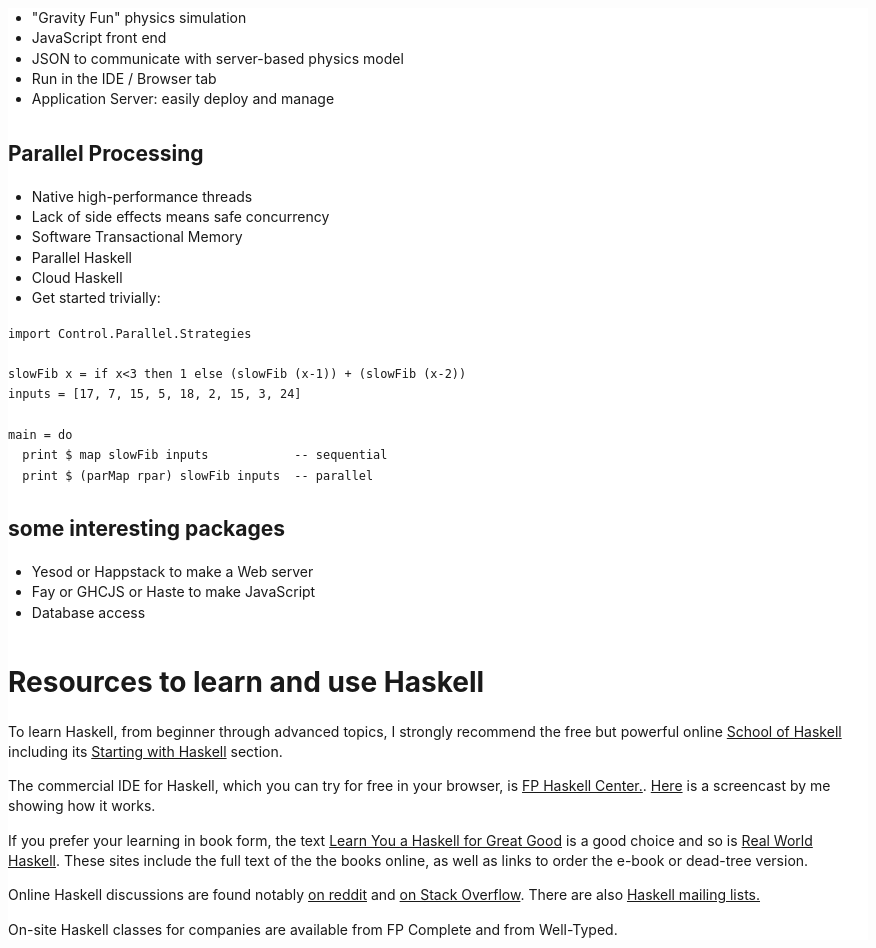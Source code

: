 - "Gravity Fun" physics simulation
- JavaScript front end
- JSON to communicate with server-based physics model
- Run in the IDE / Browser tab
- Application Server: easily deploy and manage

## Parallel Processing

- Native high-performance threads
- Lack of side effects means safe concurrency
- Software Transactional Memory
- Parallel Haskell
- Cloud Haskell
- Get started trivially:

```active haskell
import Control.Parallel.Strategies

slowFib x = if x<3 then 1 else (slowFib (x-1)) + (slowFib (x-2))
inputs = [17, 7, 15, 5, 18, 2, 15, 3, 24]

main = do
  print $ map slowFib inputs            -- sequential
  print $ (parMap rpar) slowFib inputs  -- parallel
```

## some interesting packages

- Yesod or Happstack to make a Web server
- Fay or GHCJS or Haste to make JavaScript
- Database access

# Resources to learn and use Haskell 

To learn Haskell, from beginner through advanced topics, I strongly recommend the free but powerful online [School of Haskell](https://www.fpcomplete.com/school) including its [Starting with Haskell](https://www.fpcomplete.com/school/starting-with-haskell) section. 

The commercial IDE for Haskell, which you can try for free in your browser, is [FP Haskell Center.](https://www.fpcomplete.com/business/haskell-center/overview/). [Here](http://www.youtube.com/watch?v=ZHSBwlm5C8U) is a screencast by me showing how it works.

If you prefer your learning in book form, the text [Learn You a Haskell for Great Good](http://learnyouahaskell.com) is a good choice and so is [Real World Haskell](http://book.realworldhaskell.org). These sites include the full text of the the books online, as well as links to order the e-book or dead-tree version.

Online Haskell discussions are found notably [on reddit](http://haskell.reddit.com) and [on Stack Overflow](http://stackoverflow.com/questions/tagged/haskell). There are also [Haskell mailing lists.](http://www.haskell.org/haskellwiki/Mailing_lists)

On-site Haskell classes for companies are available from FP Complete and from Well-Typed.
